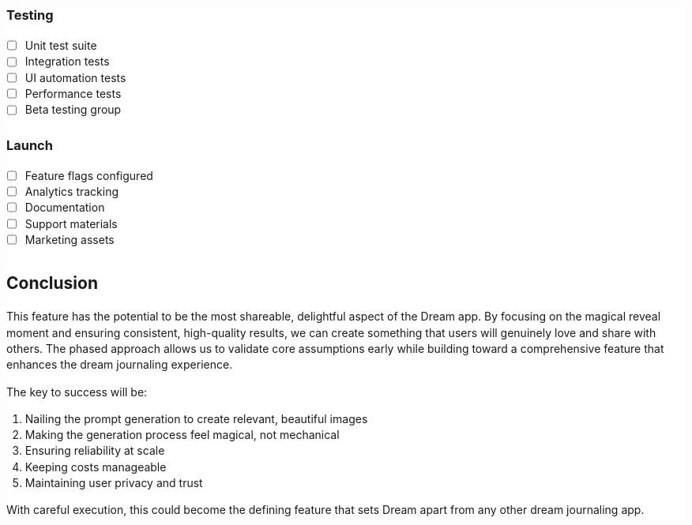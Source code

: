 ### Testing
- [ ] Unit test suite
- [ ] Integration tests
- [ ] UI automation tests
- [ ] Performance tests
- [ ] Beta testing group

### Launch
- [ ] Feature flags configured
- [ ] Analytics tracking
- [ ] Documentation
- [ ] Support materials
- [ ] Marketing assets

## Conclusion

This feature has the potential to be the most shareable, delightful aspect of the Dream app. By focusing on the magical reveal moment and ensuring consistent, high-quality results, we can create something that users will genuinely love and share with others. The phased approach allows us to validate core assumptions early while building toward a comprehensive feature that enhances the dream journaling experience.

The key to success will be:
1. Nailing the prompt generation to create relevant, beautiful images
2. Making the generation process feel magical, not mechanical
3. Ensuring reliability at scale
4. Keeping costs manageable
5. Maintaining user privacy and trust

With careful execution, this could become the defining feature that sets Dream apart from any other dream journaling app.